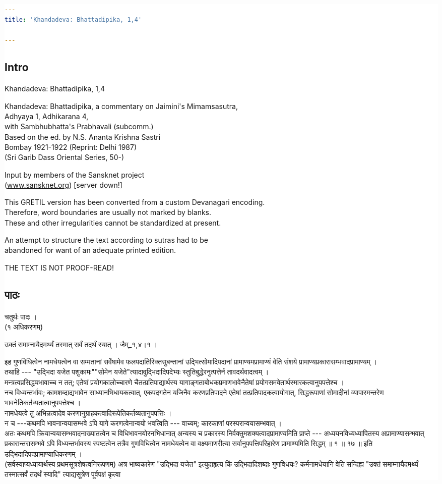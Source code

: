 ```yaml
---
title: 'Khandadeva: Bhattadipika, 1,4'

---
```

## Intro

Khandadeva: Bhattadipika, 1,4  

Khandadeva: Bhattadipika, a commentary on Jaimini's Mimamsasutra,  
Adhyaya 1, Adhikarana 4,  
with Sambhubhatta's Prabhavali (subcomm.)  
Based on the ed. by N.S. Ananta Krishna Sastri  
Bombay 1921-1922 (Reprint: Delhi 1987)  
(Sri Garib Dass Oriental Series, 50-)  

Input by members of the Sansknet project  
(www.sansknet.org) [server down!]  

This GRETIL version has been converted from a custom Devanagari encoding.  
Therefore, word boundaries are usually not marked by blanks.  
These and other irregularities cannot be standardized at present.  

An attempt to structure the text according to sutras had to be  
abandoned for want of an adequate printed edition.  

THE TEXT IS NOT PROOF-READ!  

## पाठः

<B1> चतुर्थः पादः ।  
(१ अधिकरणम्)    
  
उक्तं समाम्नायैदमर्थ्यं तस्मात् सर्वं तदर्थं स्यात्  । जैम्_१,४।१ ।  
  
इह गुणविधित्वेन नामधेयत्वेन वा सम्मतानां सर्वेषामेव फलपदातिरिक्तसुबन्तानां उद्भित्सोमादिपदानां प्रामाण्यमप्रामाण्यं वेति संशये प्रामाण्यप्रकारासम्भवादप्रामाण्यम् ।  
तथाहि ---  "उद्भिदा यजेत पशुकामः""सोमेन यजेते"त्यादावुद्भिदादिपदेभ्यः स्तुतिबुद्धेरनुत्पत्तेर्न तावदर्थवादत्वम् ।  
मन्त्रत्वप्रसिद्ध्यभावाच्च न तत्; एतेषां प्रयोगकालोच्चारणे चैतत्प्रतिपाद्यार्थस्य यागाङ्गताबोधकप्रमाणभावेनैतेषां प्रयोगसमवेतार्थस्मारकत्वानुपपत्तेश्च ।  
नच विध्यन्तर्भावः; कामशब्दाद्यभावेन साध्यानभिधायकत्वात्, एकपदगतेन यजिनैव करणप्रतिपादने एतेषां तत्प्रतिपादकत्वायोगात्, सिद्धरूपाणां सोमादीनां व्यापारमन्तरेण भावनेतिकर्तव्यतात्वानुपपत्तेश्च ।  
नामधेयत्वे तु अभिन्नत्वादेव करणानुग्राहकत्वादिरूपेतिकर्तव्यतानुपपत्तिः ।  
न च ---कथमपि भावनान्वयासम्भवे ऽपि यागे करणत्वेनान्वयो भवत्विति --- वाच्यम्; कारकाणां परस्परान्वयासम्भवात् ।  
अतः कथमपि क्रियान्वयासम्भवादनाख्यातत्वेन च विधिभावनयोरनभिधानात् अन्यस्य च प्रकारस्य निर्वक्तुमशक्यत्वादप्रामाण्यमिति प्राप्ते ---  अध्ययनविध्यध्यापितस्य अप्रामाण्यासम्भवात् प्रकारान्तरासम्भवे ऽपि विध्यन्तर्भावस्य स्पष्टत्वेन तत्रैव गुणविधित्वेन नामधेयत्वेन वा वक्ष्यमाणरीत्या सर्वानुपपत्तिपरिहारेण प्रामाण्यमिति सिद्धम् ॥ १ ॥ १७ ॥ इति उद्भिदादिपदप्रामाण्याधिकरणम् ।  
<B2>  (सर्वस्याप्यध्यायार्थस्य प्रथमसूत्रशेषत्वनिरूपणम्)   अत्र भाष्यकारेण "उद्भिदा यजेत"  इत्युदाहृत्य किं उद्भिदादिशब्दाः गुणविधयः? कर्मनामधेयानि वेति सन्दिह्य  "उक्तं समाम्नायैदमर्थ्यं तस्मात्सर्वं तदर्थं स्यादि" त्याद्यसूत्रेण पूर्वपक्षं कृत्वा    
  
